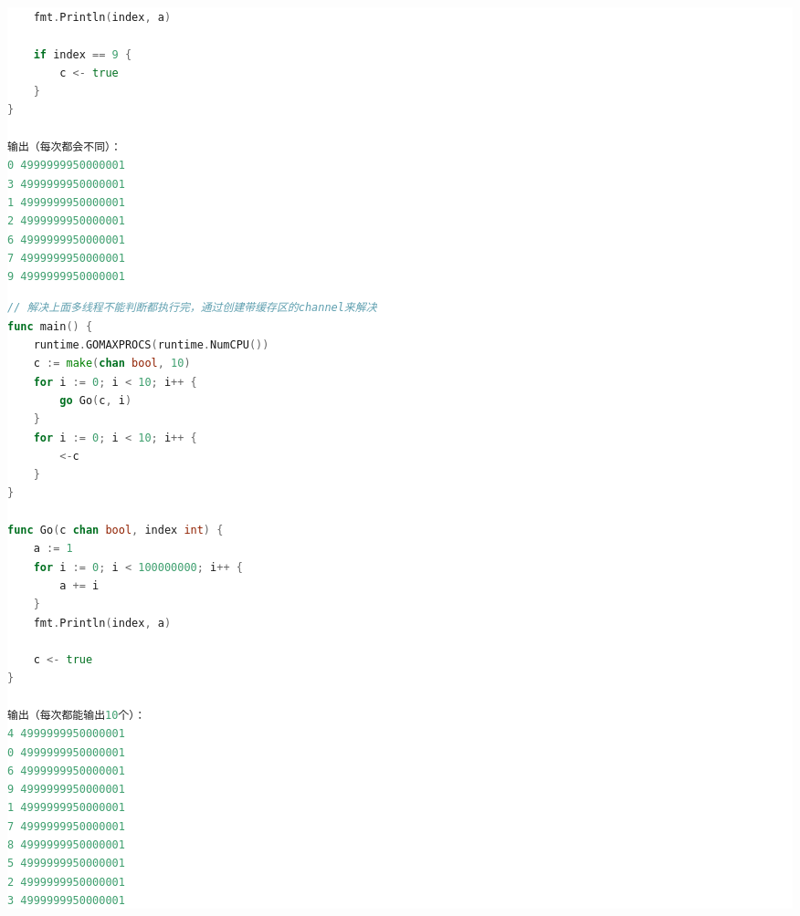 ```go
	fmt.Println(index, a)

	if index == 9 {
		c <- true
	}
}

输出（每次都会不同）：
0 4999999950000001
3 4999999950000001
1 4999999950000001
2 4999999950000001
6 4999999950000001
7 4999999950000001
9 4999999950000001
```

```go
// 解决上面多线程不能判断都执行完，通过创建带缓存区的channel来解决
func main() {
	runtime.GOMAXPROCS(runtime.NumCPU())
	c := make(chan bool, 10)
	for i := 0; i < 10; i++ {
		go Go(c, i)
	}
	for i := 0; i < 10; i++ {
		<-c
	}
}

func Go(c chan bool, index int) {
	a := 1
	for i := 0; i < 100000000; i++ {
		a += i
	}
	fmt.Println(index, a)

	c <- true
}

输出（每次都能输出10个）：
4 4999999950000001
0 4999999950000001
6 4999999950000001
9 4999999950000001
1 4999999950000001
7 4999999950000001
8 4999999950000001
5 4999999950000001
2 4999999950000001
3 4999999950000001
```
